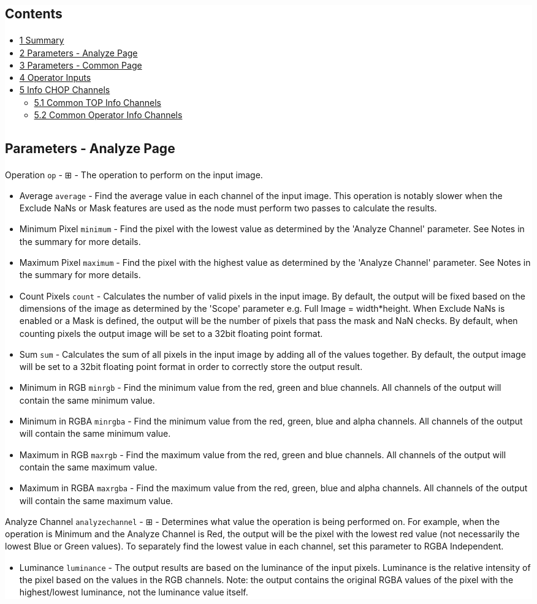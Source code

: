## Contents

* [1 Summary](#Summary)
* [2 Parameters - Analyze Page](#Parameters_-_Analyze_Page)
* [3 Parameters - Common Page](#Parameters_-_Common_Page)
* [4 Operator Inputs](#Operator_Inputs)
* [5 Info CHOP Channels](#Info_CHOP_Channels)
  + [5.1 Common TOP Info Channels](#Common_TOP_Info_Channels)
  + [5.2 Common Operator Info Channels](#Common_Operator_Info_Channels)

  


## Parameters - Analyze Page

Operation `op` - ⊞ - The operation to perform on the input image.

* Average `average` - Find the average value in each channel of the input image. This operation is notably slower when the Exclude NaNs or Mask features are used as the node must perform two passes to calculate the results.

* Minimum Pixel `minimum` - Find the pixel with the lowest value as determined by the 'Analyze Channel' parameter. See Notes in the summary for more details.

* Maximum Pixel `maximum` - Find the pixel with the highest value as determined by the 'Analyze Channel' parameter. See Notes in the summary for more details.

* Count Pixels `count` - Calculates the number of valid pixels in the input image. By default, the output will be fixed based on the dimensions of the image as determined by the 'Scope' parameter e.g. Full Image = width\*height. When Exclude NaNs is enabled or a Mask is defined, the output will be the number of pixels that pass the mask and NaN checks. By default, when counting pixels the output image will be set to a 32bit floating point format.

* Sum `sum` - Calculates the sum of all pixels in the input image by adding all of the values together. By default, the output image will be set to a 32bit floating point format in order to correctly store the output result.

* Minimum in RGB `minrgb` - Find the minimum value from the red, green and blue channels. All channels of the output will contain the same minimum value.

* Minimum in RGBA `minrgba` - Find the minimum value from the red, green, blue and alpha channels. All channels of the output will contain the same minimum value.

* Maximum in RGB `maxrgb` - Find the maximum value from the red, green and blue channels. All channels of the output will contain the same maximum value.

* Maximum in RGBA `maxrgba` - Find the maximum value from the red, green, blue and alpha channels. All channels of the output will contain the same maximum value.

Analyze Channel `analyzechannel` - ⊞ - Determines what value the operation is being performed on. For example, when the operation is Minimum and the Analyze Channel is Red, the output will be the pixel with the lowest red value (not necessarily the lowest Blue or Green values). To separately find the lowest value in each channel, set this parameter to RGBA Independent.

* Luminance `luminance` - The output results are based on the luminance of the input pixels. Luminance is the relative intensity of the pixel based on the values in the RGB channels. Note: the output contains the original RGBA values of the pixel with the highest/lowest luminance, not the luminance value itself.
